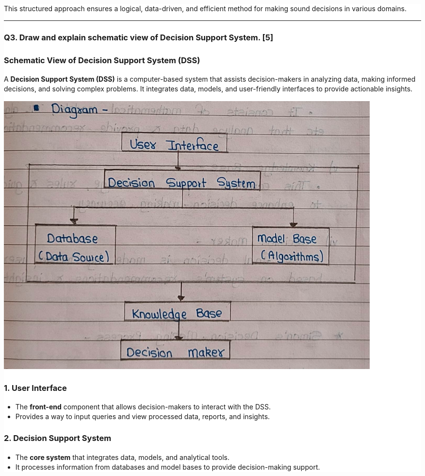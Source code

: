 This structured approach ensures a logical, data-driven, and efficient method for making sound decisions in various domains.

---

### Q3. Draw and explain schematic view of Decision Support System. [5]

### **Schematic View of Decision Support System (DSS)**  

A **Decision Support System (DSS)** is a computer-based system that assists decision-makers in analyzing data, making informed decisions, and solving complex problems. It integrates data, models, and user-friendly interfaces to provide actionable insights.  

<img src="./images/2.png" >

### **1. User Interface**  
   - The **front-end** component that allows decision-makers to interact with the DSS.  
   - Provides a way to input queries and view processed data, reports, and insights.  

### **2. Decision Support System**  
   - The **core system** that integrates data, models, and analytical tools.  
   - It processes information from databases and model bases to provide decision-making support.  
